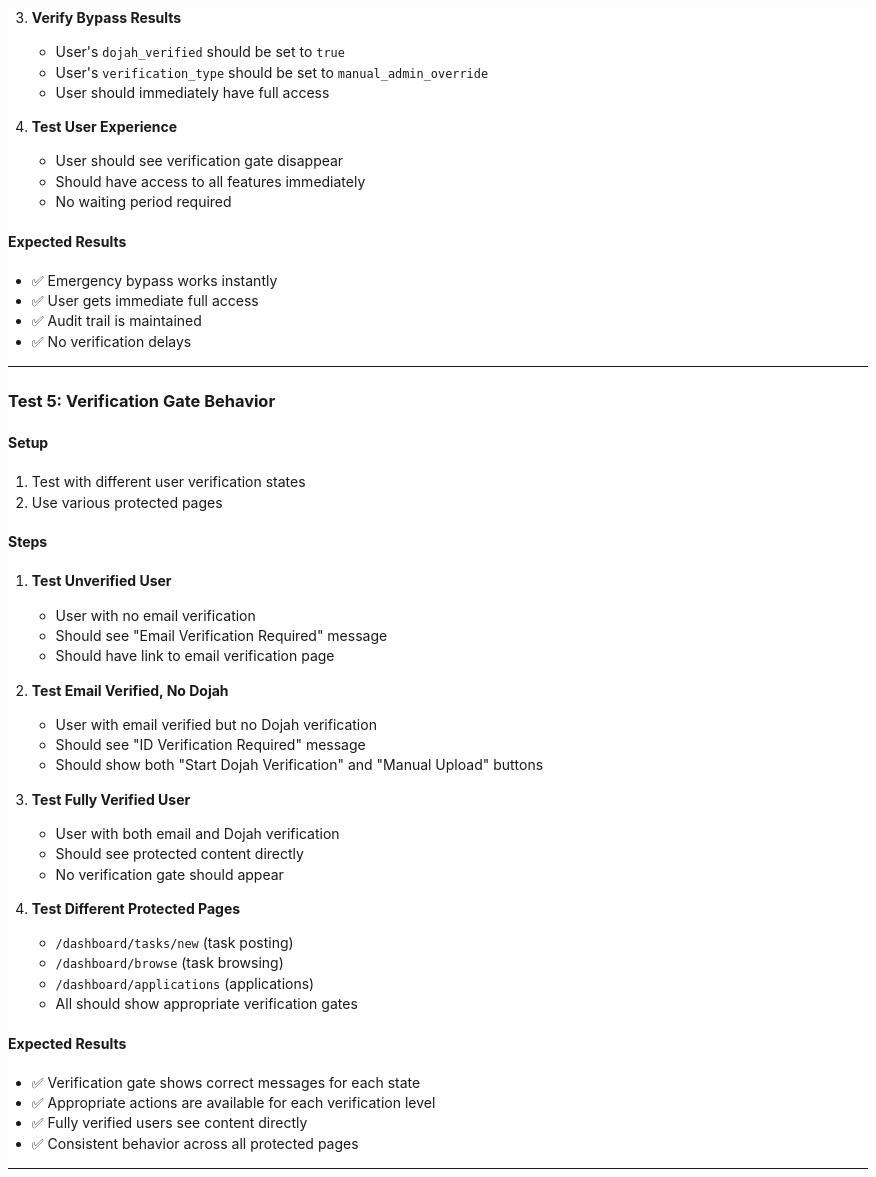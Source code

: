 3. **Verify Bypass Results**
   - User's `dojah_verified` should be set to `true`
   - User's `verification_type` should be set to `manual_admin_override`
   - User should immediately have full access

4. **Test User Experience**
   - User should see verification gate disappear
   - Should have access to all features immediately
   - No waiting period required

#### **Expected Results**
- ✅ Emergency bypass works instantly
- ✅ User gets immediate full access
- ✅ Audit trail is maintained
- ✅ No verification delays

---

### **Test 5: Verification Gate Behavior**

#### **Setup**
1. Test with different user verification states
2. Use various protected pages

#### **Steps**
1. **Test Unverified User**
   - User with no email verification
   - Should see "Email Verification Required" message
   - Should have link to email verification page

2. **Test Email Verified, No Dojah**
   - User with email verified but no Dojah verification
   - Should see "ID Verification Required" message
   - Should show both "Start Dojah Verification" and "Manual Upload" buttons

3. **Test Fully Verified User**
   - User with both email and Dojah verification
   - Should see protected content directly
   - No verification gate should appear

4. **Test Different Protected Pages**
   - `/dashboard/tasks/new` (task posting)
   - `/dashboard/browse` (task browsing)
   - `/dashboard/applications` (applications)
   - All should show appropriate verification gates

#### **Expected Results**
- ✅ Verification gate shows correct messages for each state
- ✅ Appropriate actions are available for each verification level
- ✅ Fully verified users see content directly
- ✅ Consistent behavior across all protected pages

---
